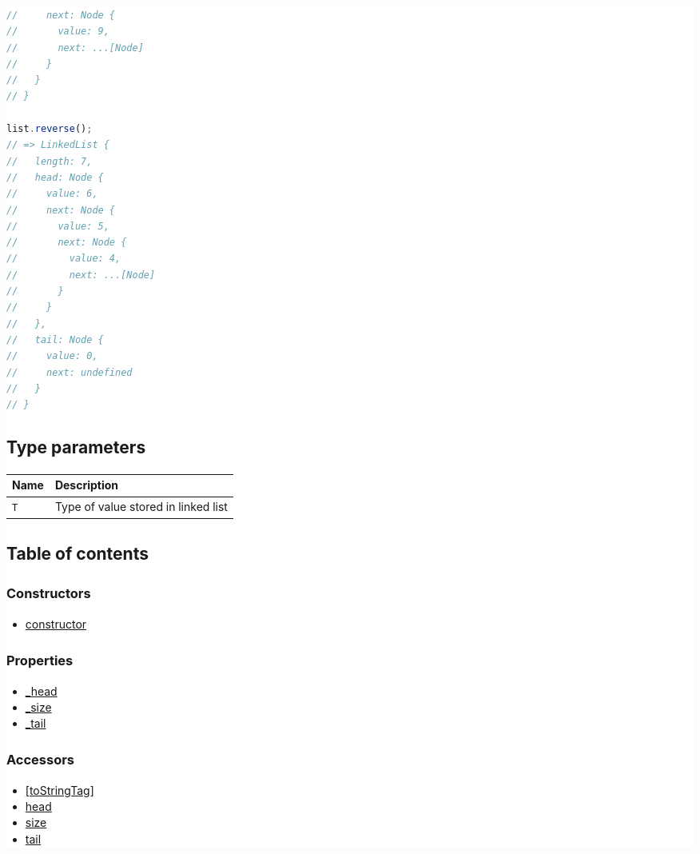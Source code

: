 ```ts
//     next: Node {
//       value: 9,
//       next: ...[Node]
//     }
//   }
// }

list.reverse();
// => LinkedList {
//   length: 7,
//   head: Node {
//     value: 6,
//     next: Node {
//       value: 5,
//       next: Node {
//         value: 4,
//         next: ...[Node]
//       }
//     }
//   },
//   tail: Node {
//     value: 0,
//     next: undefined
//   }
// }
```

## Type parameters

| Name | Description |
| :------ | :------ |
| `T` | Type of value stored in linked list |

## Table of contents

### Constructors

- [constructor](LinkedList.md#constructor)

### Properties

- [\_head](LinkedList.md#_head)
- [\_size](LinkedList.md#_size)
- [\_tail](LinkedList.md#_tail)

### Accessors

- [[toStringTag]](LinkedList.md#[tostringtag])
- [head](LinkedList.md#head)
- [size](LinkedList.md#size)
- [tail](LinkedList.md#tail)
